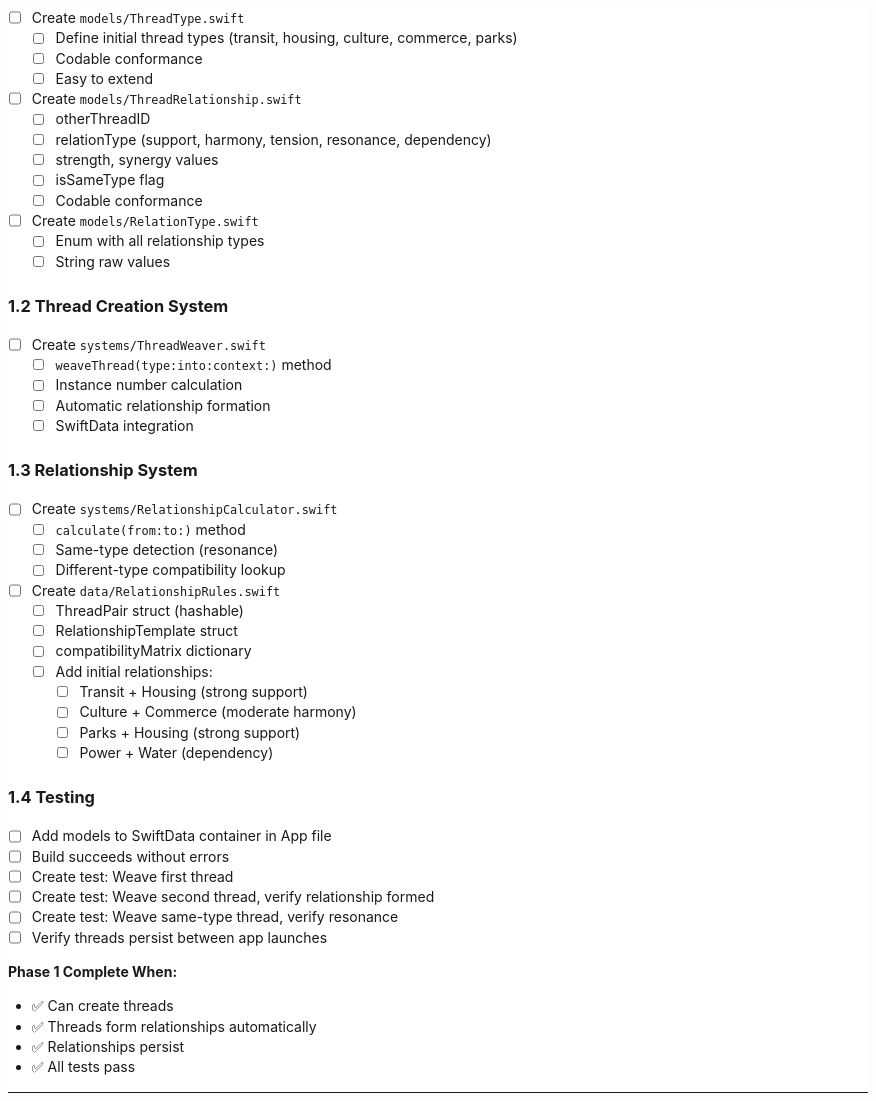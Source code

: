 - [ ] Create `models/ThreadType.swift`
  - [ ] Define initial thread types (transit, housing, culture, commerce, parks)
  - [ ] Codable conformance
  - [ ] Easy to extend

- [ ] Create `models/ThreadRelationship.swift`
  - [ ] otherThreadID
  - [ ] relationType (support, harmony, tension, resonance, dependency)
  - [ ] strength, synergy values
  - [ ] isSameType flag
  - [ ] Codable conformance

- [ ] Create `models/RelationType.swift`
  - [ ] Enum with all relationship types
  - [ ] String raw values

### 1.2 Thread Creation System

- [ ] Create `systems/ThreadWeaver.swift`
  - [ ] `weaveThread(type:into:context:)` method
  - [ ] Instance number calculation
  - [ ] Automatic relationship formation
  - [ ] SwiftData integration

### 1.3 Relationship System

- [ ] Create `systems/RelationshipCalculator.swift`
  - [ ] `calculate(from:to:)` method
  - [ ] Same-type detection (resonance)
  - [ ] Different-type compatibility lookup

- [ ] Create `data/RelationshipRules.swift`
  - [ ] ThreadPair struct (hashable)
  - [ ] RelationshipTemplate struct
  - [ ] compatibilityMatrix dictionary
  - [ ] Add initial relationships:
    - [ ] Transit + Housing (strong support)
    - [ ] Culture + Commerce (moderate harmony)
    - [ ] Parks + Housing (strong support)
    - [ ] Power + Water (dependency)

### 1.4 Testing

- [ ] Add models to SwiftData container in App file
- [ ] Build succeeds without errors
- [ ] Create test: Weave first thread
- [ ] Create test: Weave second thread, verify relationship formed
- [ ] Create test: Weave same-type thread, verify resonance
- [ ] Verify threads persist between app launches

**Phase 1 Complete When:**
- ✅ Can create threads
- ✅ Threads form relationships automatically
- ✅ Relationships persist
- ✅ All tests pass

---